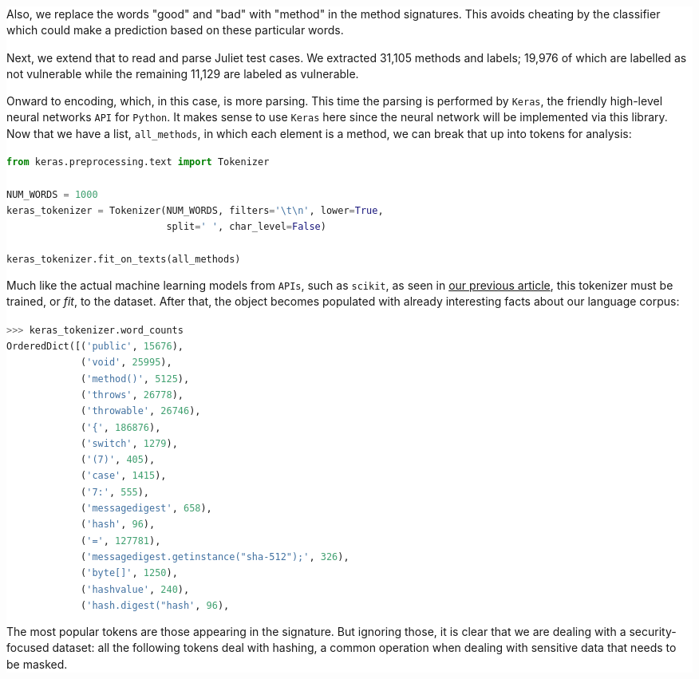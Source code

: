 Also, we replace the words "good" and "bad" with "method" in the method
signatures. This avoids cheating by the classifier which could make a
prediction based on these particular words.

Next, we extend that to read and parse Juliet test cases. We extracted
31,105 methods and labels; 19,976 of which are labelled as not
vulnerable while the remaining 11,129 are labeled as vulnerable.

Onward to encoding, which, in this case, is more parsing. This time the
parsing is performed by `Keras`, the friendly high-level neural networks
`API` for `Python`. It makes sense to use `Keras` here since the neural
network will be implemented via this library. Now that we have a list,
`all_methods`, in which each element is a method, we can break that up
into tokens for analysis:

``` python
from keras.preprocessing.text import Tokenizer

NUM_WORDS = 1000
keras_tokenizer = Tokenizer(NUM_WORDS, filters='\t\n', lower=True,
                            split=' ', char_level=False)

keras_tokenizer.fit_on_texts(all_methods)
```

Much like the actual machine learning models from `APIs`, such as
`scikit`, as seen in [our previous article](../digression-regression/),
this tokenizer must be trained, or *fit*, to the dataset. After that,
the object becomes populated with already interesting facts about our
language corpus:

``` python
>>> keras_tokenizer.word_counts
OrderedDict([('public', 15676),
             ('void', 25995),
             ('method()', 5125),
             ('throws', 26778),
             ('throwable', 26746),
             ('{', 186876),
             ('switch', 1279),
             ('(7)', 405),
             ('case', 1415),
             ('7:', 555),
             ('messagedigest', 658),
             ('hash', 96),
             ('=', 127781),
             ('messagedigest.getinstance("sha-512");', 326),
             ('byte[]', 1250),
             ('hashvalue', 240),
             ('hash.digest("hash', 96),
```

The most popular tokens are those appearing in the signature. But
ignoring those, it is clear that we are dealing with a security-focused
dataset: all the following tokens deal with hashing, a common operation
when dealing with sensitive data that needs to be masked.
